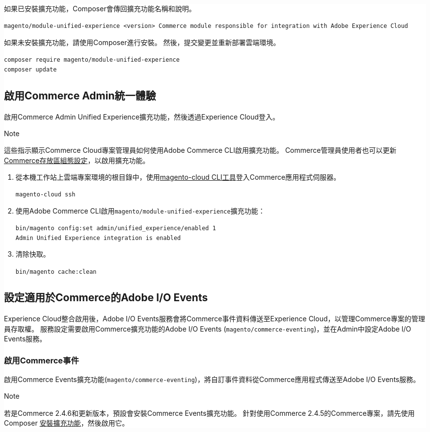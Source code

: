    如果已安裝擴充功能，Composer會傳回擴充功能名稱和說明。

   ```
   magento/module-unified-experience <version> Commerce module responsible for integration with Adobe Experience Cloud
   ```

   如果未安裝擴充功能，請使用Composer進行安裝。 然後，提交變更並重新部署雲端環境。

   ```
   composer require magento/module-unified-experience
   composer update
   ```

## 啟用Commerce Admin統一體驗

啟用Commerce Admin Unified Experience擴充功能，然後透過Experience Cloud登入。

>[!NOTE]
>
>這些指示顯示Commerce Cloud專案管理員如何使用Adobe Commerce CLI啟用擴充功能。 Commerce管理員使用者也可以更新[Commerce存放區組態設定](admin-unified-experience-integration-manage.md#from-the-commerce-admin)，以啟用擴充功能。

1. 從本機工作站上雲端專案環境的根目錄中，使用[magento-cloud CLI工具](https://experienceleague.adobe.com/docs/commerce-cloud-service/user-guide/dev-tools/cloud-cli/cloud-cli-overview.html?lang=zh-Hant)登入Commerce應用程式伺服器。

   ```bash
   magento-cloud ssh
   ```

1. 使用Adobe Commerce CLI啟用`magento/module-unified-experience`擴充功能：

   ```bash
   bin/magento config:set admin/unified_experience/enabled 1
   Admin Unified Experience integration is enabled
   ```

1. 清除快取。

   ```bash
   bin/magento cache:clean
   ```

## 設定適用於Commerce的Adobe I/O Events

Experience Cloud整合啟用後，Adobe I/O Events服務會將Commerce事件資料傳送至Experience Cloud，以管理Commerce專案的管理員存取權。 服務設定需要啟用Commerce擴充功能的Adobe I/O Events (`magento/commerce-eventing`)，並在Admin中設定Adobe I/O Events服務。

### 啟用Commerce事件

啟用Commerce Events擴充功能(`magento/commerce-eventing`)，將自訂事件資料從Commerce應用程式傳送至Adobe I/O Events服務。

>[!NOTE]
>
>若是Commerce 2.4.6和更新版本，預設會安裝Commerce Events擴充功能。 針對使用Commerce 2.4.5的Commerce專案，請先使用Composer [安裝擴充功能](https://developer.adobe.com/commerce/extensibility/events/installation/#install-adobe-io-modules-on-commerce)，然後啟用它。
